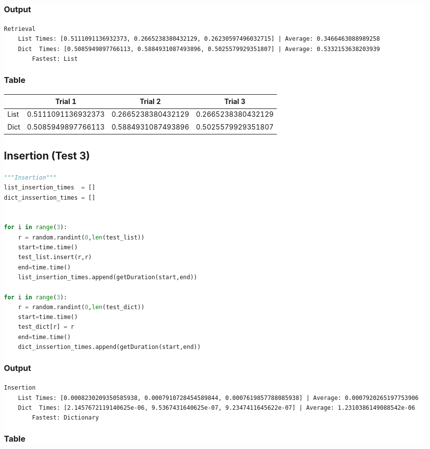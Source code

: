 ### Output
```
Retrieval
	List Times: [0.5111091136932373, 0.2665238380432129, 0.26230597496032715] | Average: 0.3466463088989258
	Dict  Times: [0.5085949897766113, 0.5884931087493896, 0.5025579929351807] | Average: 0.5332153638203939
		Fastest: List
```

### Table

|          | Trial 1| Trial 2 |  Trial 3 | 
| -------- | -------- | -------- | -------- |  
| List | 0.5111091136932373| 0.2665238380432129 | 0.2665238380432129 
| Dict | 0.5085949897766113 | 0.5884931087493896| 0.5025579929351807

## Insertion (Test 3)
```Python 
"""Insertion"""
list_insertion_times  = []
dict_inssertion_times = []


for i in range(3):
    r = random.randint(0,len(test_list))
    start=time.time()
    test_list.insert(r,r)
    end=time.time()
    list_insertion_times.append(getDuration(start,end))

for i in range(3):
    r = random.randint(0,len(test_dict))
    start=time.time()
    test_dict[r] = r
    end=time.time()
    dict_inssertion_times.append(getDuration(start,end))
```

### Output
```
Insertion
	List Times: [0.0008230209350585938, 0.0007910728454589844, 0.0007619857788085938] | Average: 0.0007920265197753906
	Dict  Times: [2.1457672119140625e-06, 9.5367431640625e-07, 9.2347411645622e-07] | Average: 1.2310386149088542e-06
		Fastest: Dictionary
```

### Table
